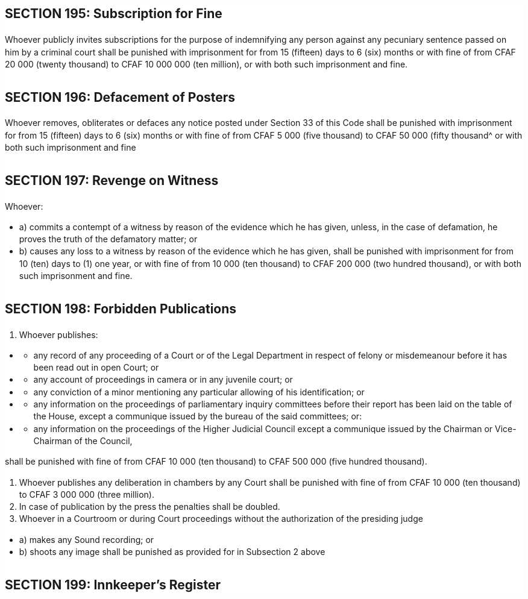 ## SECTION 195: Subscription for Fine

Whoever publicly invites subscriptions for the purpose of indemnifying any person against any pecuniary sentence passed on him by a criminal court shall be punished with imprisonment for from 15 (fifteen) days to 6 (six) months or with fine of from CFAF 20 000 (twenty thousand) to CFAF 10 000 000 (ten million), or with both such imprisonment and fine.

## SECTION 196: Defacement of Posters

Whoever removes, obliterates or defaces any notice posted under Section 33 of this Code shall be punished with imprisonment for from 15 (fifteen) days to 6 (six) months or with fine of from CFAF 5 000 (five thousand) to CFAF 50 000 (fifty thousand^ or with both such imprisonment and fine

## SECTION 197: Revenge on Witness

Whoever: 

- a) commits a contempt of a witness by reason of the evidence which he has given, unless, in the case of defamation, he proves the truth of the
defamatory matter; or
- b) causes any loss to a witness by reason of the evidence which he has given, shall be punished with imprisonment for from 10 (ten) days to (1) one year, or with fine of from 10 000 (ten thousand) to CFAF 200 000 (two hundred thousand), or with both such imprisonment and fine.

## SECTION 198: Forbidden Publications

1. Whoever publishes:
- - any record of any proceeding of a Court or of the Legal Department in respect of felony or misdemeanour before it has been read out in open Court; or
- - any account of proceedings in camera or in any juvenile court; or
- - any conviction of a minor mentioning any particular allowing of his identification; or
- - any information on the proceedings of parliamentary inquiry committees before their report has been laid on the table of the House, except a communique issued by the bureau of the said committees; or:
- - any information on the proceedings of the Higher Judicial Council except a communique issued by the Chairman or Vice-Chairman of the Council,

shall be punished with fine of from CFAF 10 000 (ten thousand) to CFAF 500 000 (five hundred thousand).

1. Whoever publishes any deliberation in chambers by any Court shall be punished with fine of from CFAF 10 000 (ten thousand) to CFAF 3 000 000 (three million).
2. In case of publication by the press the penalties shall be doubled.
3. Whoever in a Courtroom or during Court proceedings without the authorization of the presiding judge
- a) makes any Sound recording; or
- b) shoots any image shall be punished as provided for in Subsection 2
above

## SECTION 199: Innkeeper’s Register

